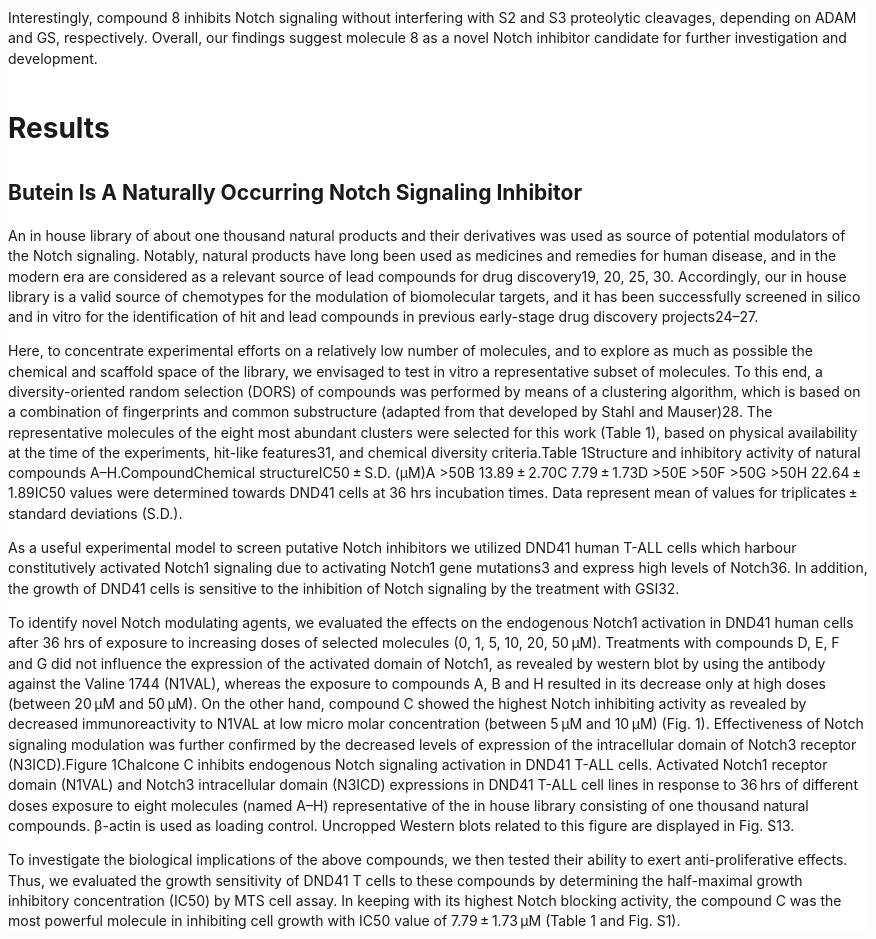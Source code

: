 Interestingly, compound 8 inhibits Notch signaling without interfering with S2 and S3 proteolytic cleavages, depending on ADAM and GS, respectively. Overall, our findings suggest molecule 8 as a novel Notch inhibitor candidate for further investigation and development.

# Results

## Butein Is A Naturally Occurring Notch Signaling Inhibitor

An in house library of about one thousand natural products and their derivatives was used as source of potential modulators of the Notch signaling. Notably, natural products have long been used as medicines and remedies for human disease, and in the modern era are considered as a relevant source of lead compounds for drug discovery19, 20, 25, 30. Accordingly, our in house library is a valid source of chemotypes for the modulation of biomolecular targets, and it has been successfully screened in silico and in vitro for the identification of hit and lead compounds in previous early-stage drug discovery projects24–27.

Here, to concentrate experimental efforts on a relatively low number of molecules, and to explore as much as possible the chemical and scaffold space of the library, we envisaged to test in vitro a representative subset of molecules. To this end, a diversity-oriented random selection (DORS) of compounds was performed by means of a clustering algorithm, which is based on a combination of fingerprints and common substructure (adapted from that developed by Stahl and Mauser)28. The representative molecules of the eight most abundant clusters were selected for this work (Table 1), based on physical availability at the time of the experiments, hit-like features31, and chemical diversity criteria.Table 1Structure and inhibitory activity of natural compounds A–H.CompoundChemical structureIC50 ± S.D. (μM)A  >50B  13.89 ± 2.70C  7.79 ± 1.73D  >50E  >50F  >50G  >50H  22.64 ± 1.89IC50 values were determined towards DND41 cells at 36 hrs incubation times. Data represent mean of values for triplicates ± standard deviations (S.D.).

As a useful experimental model to screen putative Notch inhibitors we utilized DND41 human T-ALL cells which harbour constitutively activated Notch1 signaling due to activating Notch1 gene mutations3 and express high levels of Notch36. In addition, the growth of DND41 cells is sensitive to the inhibition of Notch signaling by the treatment with GSI32.

To identify novel Notch modulating agents, we evaluated the effects on the endogenous Notch1 activation in DND41 human cells after 36 hrs of exposure to increasing doses of selected molecules (0, 1, 5, 10, 20, 50 μM). Treatments with compounds D, E, F and G did not influence the expression of the activated domain of Notch1, as revealed by western blot by using the antibody against the Valine 1744 (N1VAL), whereas the exposure to compounds A, B and H resulted in its decrease only at high doses (between 20 μM and 50 μM). On the other hand, compound C showed the highest Notch inhibiting activity as revealed by decreased immunoreactivity to N1VAL at low micro molar concentration (between 5 μM and 10 μM) (Fig. 1). Effectiveness of Notch signaling modulation was further confirmed by the decreased levels of expression of the intracellular domain of Notch3 receptor (N3ICD).Figure 1Chalcone C inhibits endogenous Notch signaling activation in DND41 T-ALL cells. Activated Notch1 receptor domain (N1VAL) and Notch3 intracellular domain (N3ICD) expressions in DND41 T-ALL cell lines in response to 36 hrs of different doses exposure to eight molecules (named A–H) representative of the in house library consisting of one thousand natural compounds. β-actin is used as loading control. Uncropped Western blots related to this figure are displayed in Fig. S13.

To investigate the biological implications of the above compounds, we then tested their ability to exert anti-proliferative effects. Thus, we evaluated the growth sensitivity of DND41 T cells to these compounds by determining the half-maximal growth inhibitory concentration (IC50) by MTS cell assay. In keeping with its highest Notch blocking activity, the compound C was the most powerful molecule in inhibiting cell growth with IC50 value of 7.79 ± 1.73 μM (Table 1 and Fig. S1).
